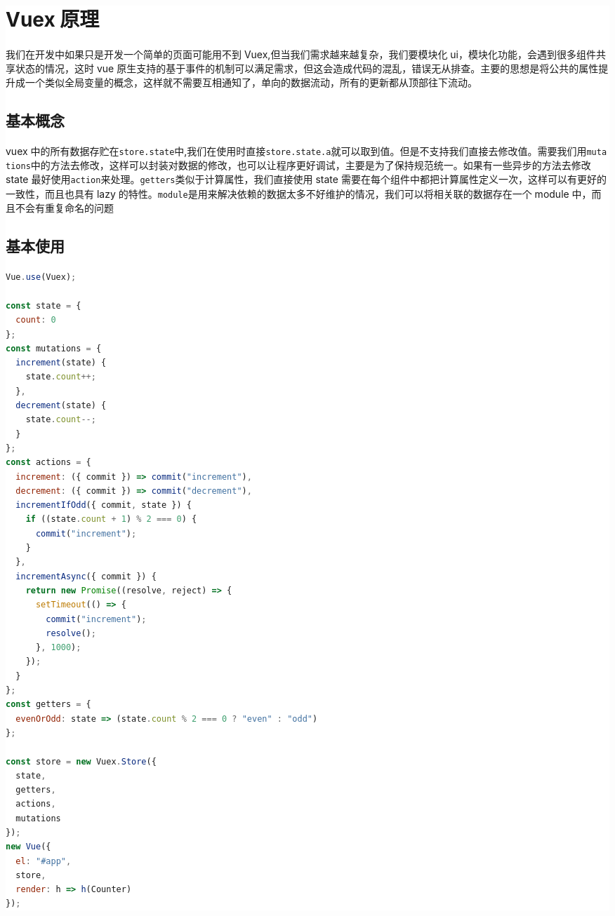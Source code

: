 # Vuex 原理

我们在开发中如果只是开发一个简单的页面可能用不到 Vuex,但当我们需求越来越复杂，我们要模块化 ui，模块化功能，会遇到很多组件共享状态的情况，这时 vue 原生支持的基于事件的机制可以满足需求，但这会造成代码的混乱，错误无从排查。主要的思想是将公共的属性提升成一个类似全局变量的概念，这样就不需要互相通知了，单向的数据流动，所有的更新都从顶部往下流动。

## 基本概念

vuex 中的所有数据存贮在`store.state`中,我们在使用时直接`store.state.a`就可以取到值。但是不支持我们直接去修改值。需要我们用`mutations`中的方法去修改，这样可以封装对数据的修改，也可以让程序更好调试，主要是为了保持规范统一。如果有一些异步的方法去修改 state 最好使用`action`来处理。`getters`类似于计算属性，我们直接使用 state 需要在每个组件中都把计算属性定义一次，这样可以有更好的一致性，而且也具有 lazy 的特性。`module`是用来解决依赖的数据太多不好维护的情况，我们可以将相关联的数据存在一个 module 中，而且不会有重复命名的问题

## 基本使用

```js
Vue.use(Vuex);

const state = {
  count: 0
};
const mutations = {
  increment(state) {
    state.count++;
  },
  decrement(state) {
    state.count--;
  }
};
const actions = {
  increment: ({ commit }) => commit("increment"),
  decrement: ({ commit }) => commit("decrement"),
  incrementIfOdd({ commit, state }) {
    if ((state.count + 1) % 2 === 0) {
      commit("increment");
    }
  },
  incrementAsync({ commit }) {
    return new Promise((resolve, reject) => {
      setTimeout(() => {
        commit("increment");
        resolve();
      }, 1000);
    });
  }
};
const getters = {
  evenOrOdd: state => (state.count % 2 === 0 ? "even" : "odd")
};

const store = new Vuex.Store({
  state,
  getters,
  actions,
  mutations
});
new Vue({
  el: "#app",
  store,
  render: h => h(Counter)
});
```
